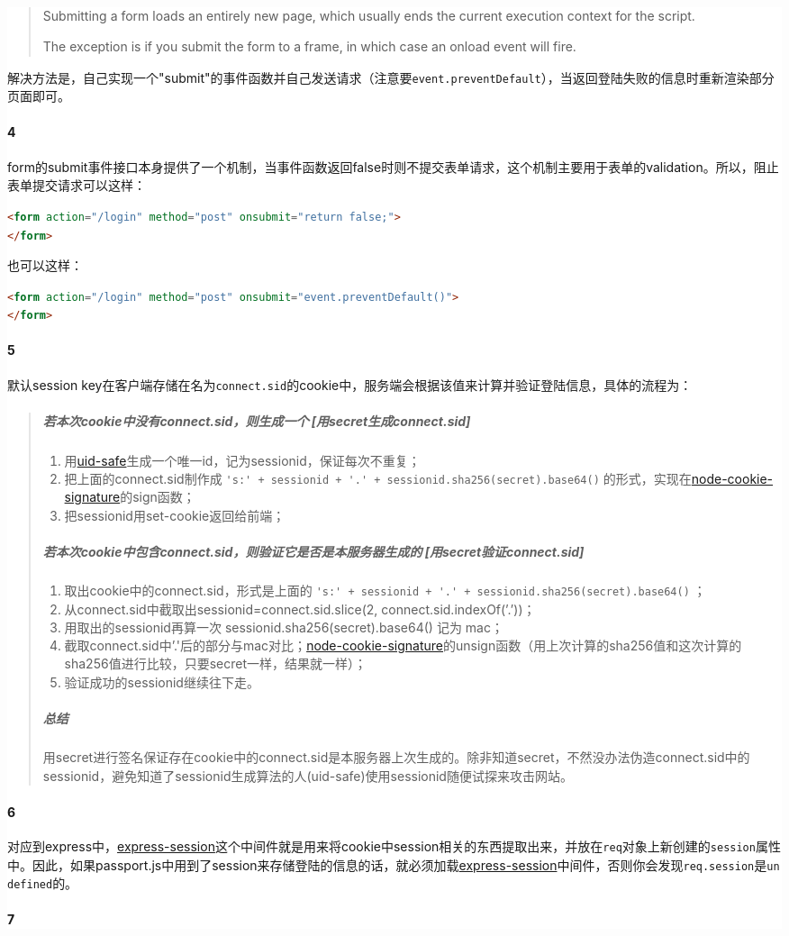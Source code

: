 > Submitting a form loads an entirely new page, which usually ends the current execution context for the script.
>
> The exception is if you submit the form to a frame, in which case an onload event will fire.

解决方法是，自己实现一个"submit"的事件函数并自己发送请求（注意要`event.preventDefault`），当返回登陆失败的信息时重新渲染部分页面即可。


#### 4

form的submit事件接口本身提供了一个机制，当事件函数返回false时则不提交表单请求，这个机制主要用于表单的validation。所以，阻止表单提交请求可以这样：

```html
<form action="/login" method="post" onsubmit="return false;">
</form>
```

也可以这样：

```html
<form action="/login" method="post" onsubmit="event.preventDefault()">
</form>
```

#### 5

默认session key在客户端存储在名为`connect.sid`的cookie中，服务端会根据该值来计算并验证登陆信息，具体的流程为：

> ##### 若本次cookie中没有connect.sid，则生成一个 [用secret生成connect.sid]
>
> 1. 用[uid-safe](https://github.com/crypto-utils/uid-safe/blob/master/index.js)生成一个唯一id，记为sessionid，保证每次不重复；
> 2. 把上面的connect.sid制作成 `'s:' + sessionid + '.' + sessionid.sha256(secret).base64()` 的形式，实现在[node-cookie-signature](https://github.com/tj/node-cookie-signature/blob/master/index.js)的sign函数；
> 3. 把sessionid用set-cookie返回给前端；
>
> ##### 若本次cookie中包含connect.sid，则验证它是否是本服务器生成的 [用secret验证connect.sid]
>
> 1. 取出cookie中的connect.sid，形式是上面的 `'s:' + sessionid + '.' + sessionid.sha256(secret).base64()` ；
> 2. 从connect.sid中截取出sessionid=connect.sid.slice(2, connect.sid.indexOf(’.’))；
> 3. 用取出的sessionid再算一次 sessionid.sha256(secret).base64() 记为 mac；
> 4. 截取connect.sid中’.'后的部分与mac对比；[node-cookie-signature](https://github.com/tj/node-cookie-signature/blob/master/index.js)的unsign函数（用上次计算的sha256值和这次计算的sha256值进行比较，只要secret一样，结果就一样）；
> 5. 验证成功的sessionid继续往下走。
>
> ##### 总结
>
> 用secret进行签名保证存在cookie中的connect.sid是本服务器上次生成的。除非知道secret，不然没办法伪造connect.sid中的sessionid，避免知道了sessionid生成算法的人(uid-safe)使用sessionid随便试探来攻击网站。

#### 6

对应到express中，[express-session]()这个中间件就是用来将cookie中session相关的东西提取出来，并放在`req`对象上新创建的`session`属性中。因此，如果passport.js中用到了session来存储登陆的信息的话，就必须加载[express-session]()中间件，否则你会发现`req.session`是`undefined`的。

#### 7
